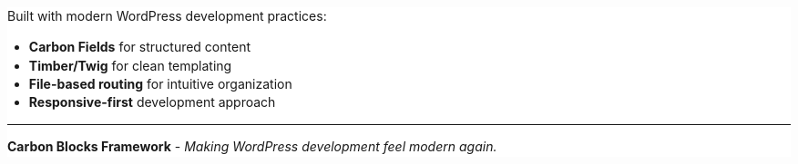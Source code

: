 Built with modern WordPress development practices:
- **Carbon Fields** for structured content
- **Timber/Twig** for clean templating
- **File-based routing** for intuitive organization
- **Responsive-first** development approach

---

**Carbon Blocks Framework** - *Making WordPress development feel modern again.*